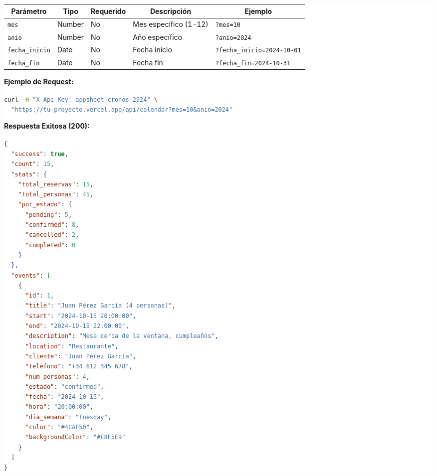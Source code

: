 | Parámetro | Tipo | Requerido | Descripción | Ejemplo |
|-----------|------|-----------|-------------|---------|
| `mes` | Number | No | Mes específico (1-12) | `?mes=10` |
| `anio` | Number | No | Año específico | `?anio=2024` |
| `fecha_inicio` | Date | No | Fecha inicio | `?fecha_inicio=2024-10-01` |
| `fecha_fin` | Date | No | Fecha fin | `?fecha_fin=2024-10-31` |

**Ejemplo de Request:**

```bash
curl -H "X-Api-Key: appsheet-cronos-2024" \
  "https://tu-proyecto.vercel.app/api/calendar?mes=10&anio=2024"
```

**Respuesta Exitosa (200):**

```json
{
  "success": true,
  "count": 15,
  "stats": {
    "total_reservas": 15,
    "total_personas": 45,
    "por_estado": {
      "pending": 5,
      "confirmed": 8,
      "cancelled": 2,
      "completed": 0
    }
  },
  "events": [
    {
      "id": 1,
      "title": "Juan Pérez García (4 personas)",
      "start": "2024-10-15 20:00:00",
      "end": "2024-10-15 22:00:00",
      "description": "Mesa cerca de la ventana, cumpleaños",
      "location": "Restaurante",
      "cliente": "Juan Pérez García",
      "telefono": "+34 612 345 678",
      "num_personas": 4,
      "estado": "confirmed",
      "fecha": "2024-10-15",
      "hora": "20:00:00",
      "dia_semana": "Tuesday",
      "color": "#4CAF50",
      "backgroundColor": "#E8F5E9"
    }
  ]
}
```
